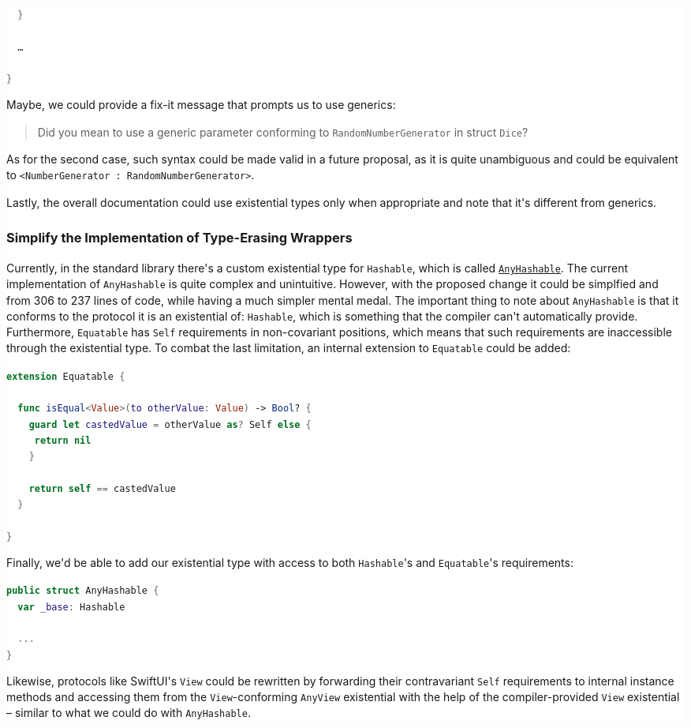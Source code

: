```swift
  }

  …

} 
```

Maybe, we could provide a fix-it message that prompts us to use generics:

> Did you mean to use a generic parameter conforming to `RandomNumberGenerator` in struct `Dice`?

As for the second case, such syntax could be made valid in a future proposal, as it is quite unambiguous and could be equivalent to `<NumberGenerator : RandomNumberGenerator>`.

Lastly, the overall documentation could use existential types only when appropriate and note that it's different from generics.

### Simplify the Implementation of Type-Erasing Wrappers

Currently, in the standard library there's a custom existential type for `Hashable`, which is called [`AnyHashable`](https://developer.apple.com/documentation/swift/anyhashable). The current implementation of `AnyHashable` is quite complex and unintuitive. However, with the proposed change it could be simplfied and from 306 to 237 lines of code, while having a much simpler mental medal. The important thing to note about `AnyHashable` is that it conforms to the protocol it is an existential of: `Hashable`, which is something that the compiler can't automatically provide. Furthermore, `Equatable` has `Self` requirements in non-covariant positions, which means that such requirements are inaccessible through the existential type. To combat the last limitation, an internal extension to `Equatable` could be added:

```swift
extension Equatable {

  func isEqual<Value>(to otherValue: Value) -> Bool? {
    guard let castedValue = otherValue as? Self else {
     return nil
    }
    
    return self == castedValue
  }
  
}
```

Finally, we'd be able to add our existential type with access to both `Hashable`'s and `Equatable`'s requirements:

```swift
public struct AnyHashable {
  var _base: Hashable

  ...
}
```

Likewise, protocols like SwiftUI's `View` could be rewritten by forwarding their contravariant `Self` requirements to internal instance methods and accessing them from the `View`-conforming `AnyView` existential with the help of the compiler-provided `View` existential – similar to what we could do with `AnyHashable`.
